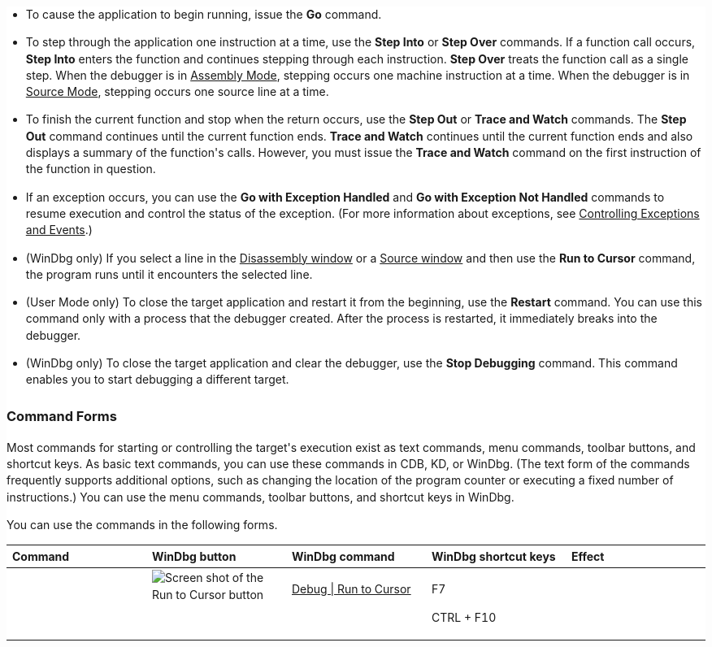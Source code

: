 -   To cause the application to begin running, issue the **Go** command.

-   To step through the application one instruction at a time, use the **Step Into** or **Step Over** commands. If a function call occurs, **Step Into** enters the function and continues stepping through each instruction. **Step Over** treats the function call as a single step. When the debugger is in [Assembly Mode](debugging-in-assembly-mode.md), stepping occurs one machine instruction at a time. When the debugger is in [Source Mode](debugging-in-source-mode.md), stepping occurs one source line at a time.

-   To finish the current function and stop when the return occurs, use the **Step Out** or **Trace and Watch** commands. The **Step Out** command continues until the current function ends. **Trace and Watch** continues until the current function ends and also displays a summary of the function's calls. However, you must issue the **Trace and Watch** command on the first instruction of the function in question.

-   If an exception occurs, you can use the **Go with Exception Handled** and **Go with Exception Not Handled** commands to resume execution and control the status of the exception. (For more information about exceptions, see [Controlling Exceptions and Events](controlling-exceptions-and-events.md).)

-   (WinDbg only) If you select a line in the [Disassembly window](disassembly-window.md) or a [Source window](source-window.md) and then use the **Run to Cursor** command, the program runs until it encounters the selected line.

-   (User Mode only) To close the target application and restart it from the beginning, use the **Restart** command. You can use this command only with a process that the debugger created. After the process is restarted, it immediately breaks into the debugger.

-   (WinDbg only) To close the target application and clear the debugger, use the **Stop Debugging** command. This command enables you to start debugging a different target.

### <span id="command_forms"></span><span id="COMMAND_FORMS"></span>Command Forms

Most commands for starting or controlling the target's execution exist as text commands, menu commands, toolbar buttons, and shortcut keys. As basic text commands, you can use these commands in CDB, KD, or WinDbg. (The text form of the commands frequently supports additional options, such as changing the location of the program counter or executing a fixed number of instructions.) You can use the menu commands, toolbar buttons, and shortcut keys in WinDbg.

You can use the commands in the following forms.

<table>
<colgroup>
<col width="20%" />
<col width="20%" />
<col width="20%" />
<col width="20%" />
<col width="20%" />
</colgroup>
<thead>
<tr class="header">
<th align="left">Command</th>
<th align="left">WinDbg button</th>
<th align="left">WinDbg command</th>
<th align="left">WinDbg shortcut keys</th>
<th align="left">Effect</th>
</tr>
</thead>
<tbody>
<tr class="odd">
<td align="left"></td>
<td align="left"><img src="images/tbcursor.png" alt="Screen shot of the Run to Cursor button" /></td>
<td align="left"><p><a href="debug---run-to-cursor.md" data-raw-source="[Debug | Run to Cursor](debug---run-to-cursor.md)">Debug | Run to Cursor</a></p></td>
<td align="left"><p>F7</p>
<p>CTRL + F10</p></td>